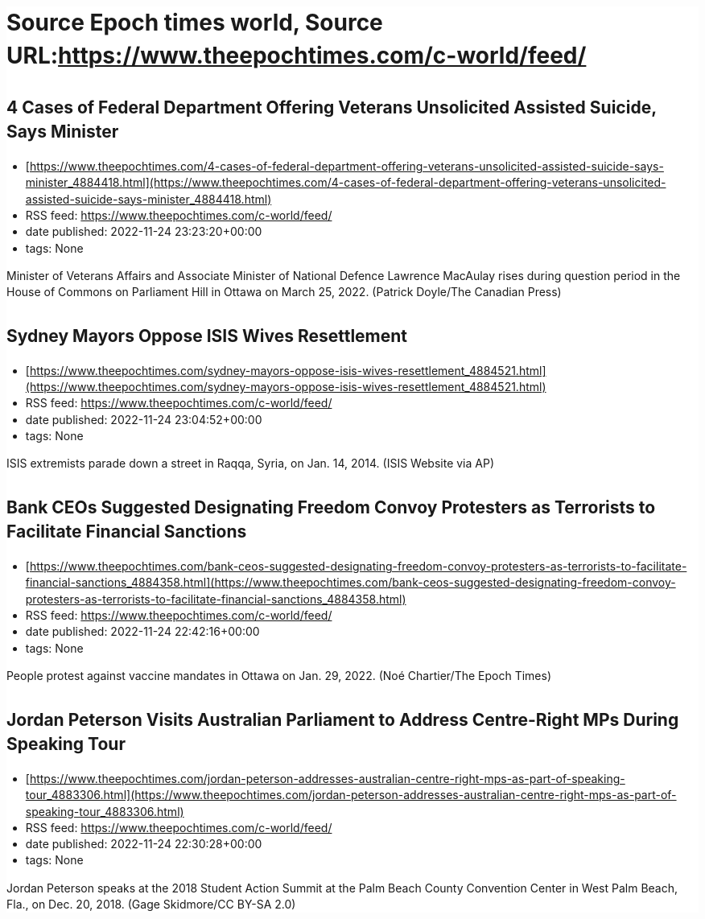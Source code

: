 # Source Epoch times world, Source URL:https://www.theepochtimes.com/c-world/feed/

## 4 Cases of Federal Department Offering Veterans Unsolicited Assisted Suicide, Says Minister
 - [https://www.theepochtimes.com/4-cases-of-federal-department-offering-veterans-unsolicited-assisted-suicide-says-minister_4884418.html](https://www.theepochtimes.com/4-cases-of-federal-department-offering-veterans-unsolicited-assisted-suicide-says-minister_4884418.html)
 - RSS feed: https://www.theepochtimes.com/c-world/feed/
 - date published: 2022-11-24 23:23:20+00:00
 - tags: None

Minister of Veterans Affairs and Associate Minister of National Defence Lawrence MacAulay rises during question period in the House of Commons on Parliament Hill in Ottawa on March 25, 2022. (Patrick Doyle/The Canadian Press)

## Sydney Mayors Oppose ISIS Wives Resettlement
 - [https://www.theepochtimes.com/sydney-mayors-oppose-isis-wives-resettlement_4884521.html](https://www.theepochtimes.com/sydney-mayors-oppose-isis-wives-resettlement_4884521.html)
 - RSS feed: https://www.theepochtimes.com/c-world/feed/
 - date published: 2022-11-24 23:04:52+00:00
 - tags: None

ISIS extremists parade down a street in Raqqa, Syria, on Jan. 14, 2014. (ISIS Website via AP)

## Bank CEOs Suggested Designating Freedom Convoy Protesters as Terrorists to Facilitate Financial Sanctions
 - [https://www.theepochtimes.com/bank-ceos-suggested-designating-freedom-convoy-protesters-as-terrorists-to-facilitate-financial-sanctions_4884358.html](https://www.theepochtimes.com/bank-ceos-suggested-designating-freedom-convoy-protesters-as-terrorists-to-facilitate-financial-sanctions_4884358.html)
 - RSS feed: https://www.theepochtimes.com/c-world/feed/
 - date published: 2022-11-24 22:42:16+00:00
 - tags: None

People protest against vaccine mandates in Ottawa on Jan. 29, 2022. (Noé Chartier/The Epoch Times)

## Jordan Peterson Visits Australian Parliament to Address Centre-Right MPs During Speaking Tour
 - [https://www.theepochtimes.com/jordan-peterson-addresses-australian-centre-right-mps-as-part-of-speaking-tour_4883306.html](https://www.theepochtimes.com/jordan-peterson-addresses-australian-centre-right-mps-as-part-of-speaking-tour_4883306.html)
 - RSS feed: https://www.theepochtimes.com/c-world/feed/
 - date published: 2022-11-24 22:30:28+00:00
 - tags: None

Jordan Peterson speaks at the 2018 Student Action Summit at the Palm Beach County Convention Center in West Palm Beach, Fla., on Dec. 20, 2018. (Gage Skidmore/CC BY-SA 2.0)
